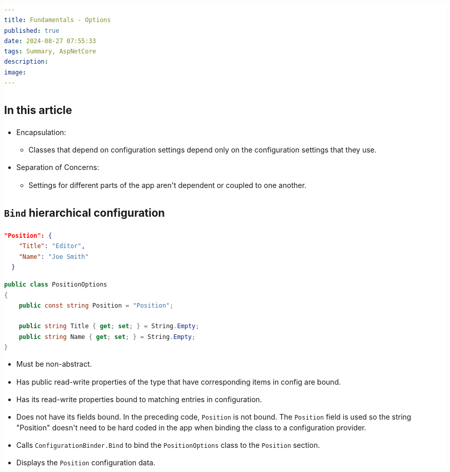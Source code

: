 ```yaml
---
title: Fundamentals - Options
published: true
date: 2024-08-27 07:55:33
tags: Summary, AspNetCore
description: 
image:
---
```


## In this article

 - Encapsulation:

   - Classes that depend on configuration settings depend only on the configuration settings that they use.

 - Separation of Concerns:

   - Settings for different parts of the app aren't dependent or coupled to one another.

## ```Bind``` hierarchical configuration

```json
"Position": {
    "Title": "Editor",
    "Name": "Joe Smith"
  }
```

```csharp
public class PositionOptions
{
    public const string Position = "Position";

    public string Title { get; set; } = String.Empty;
    public string Name { get; set; } = String.Empty;
}
```

 - Must be non-abstract.

 - Has public read-write properties of the type that have corresponding items in config are bound.

 - Has its read-write properties bound to matching entries in configuration.

 - Does not have its fields bound. In the preceding code, ```Position``` is not bound. The ```Position``` field is used so the string "Position" doesn't need to be hard coded in the app when binding the class to a configuration provider.

 - Calls ```ConfigurationBinder.Bind``` to bind the ```PositionOptions``` class to the ```Position``` section.

 - Displays the ```Position``` configuration data.
